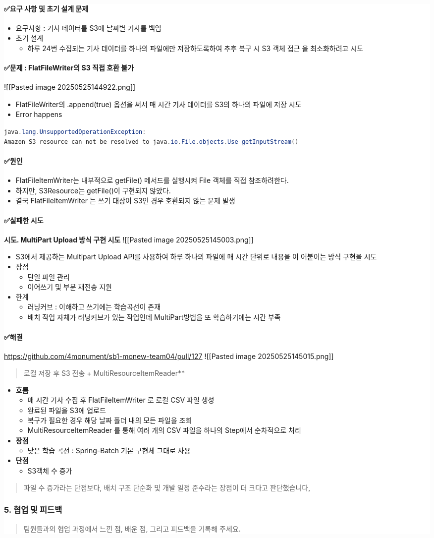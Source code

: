 #### ✅요구 사항 및 초기 설계 문제
- 요구사항 : 기사 데이터를 S3에 날짜별 기사를 백업 
- 초기 설계 
	- 하루 24번 수집되는 기사 데이터를 하나의 파일에만 저장하도록하여 추후 복구 시 S3 객체 접근 을 최소화하려고 시도

#### ✅문제 : FlatFileWriter의 S3 직접 호환 불가 
![[Pasted image 20250525144922.png]]
- FlatFileWriter의 .append(true) 옵션을 써서 매 시간 기사 데이터를 S3의 하나의 파일에 저장 시도
- Error happens 
```java
java.lang.UnsupportedOperationException: 
Amazon S3 resource can not be resolved to java.io.File.objects.Use getInputStream()
```

#### ✅원인 
- FlatFileItemWriter는 내부적으로 getFile() 메서드를 실행시켜 File 객체를 직접 참조하려한다.
- 하지만, S3Resource는 getFile()이 구현되지 않았다. 
- 결국 FlatFileItemWriter 는 쓰기 대상이 S3인 경우 호환되지 않는 문제 발생

#### ✅실패한 시도 

**시도. MultiPart Upload 방식 구현 시도**
![[Pasted image 20250525145003.png]]
- S3에서 제공하는 Multipart Upload API를 사용하여 하루 하나의 파일에 매 시간 단위로 내용을 이 어붙이는 방식 구현을 시도
- 장점
	- 단일 파일 관리 
	- 이어쓰기 및 부분 재전송 지원 
- 한계
	- 러닝커브 : 이해하고 쓰기에는 학습곡선이 존재
	- 배치 작업 자체가 러닝커브가 있는 작업인데 MultiPart방법을 또 학습하기에는 시간 부족

#### ✅해결
https://github.com/4monument/sb1-monew-team04/pull/127
![[Pasted image 20250525145015.png]]
> 로컬 저장 후 S3 전송 + MultiResourceItemReader**
- **흐름**
	- 매 시간 기사 수집 후 FlatFileItemWriter 로 로컬 CSV 파일 생성 
	- 완료된 파일을 S3에 업로드
	- 복구가 필요한 경우 해당 날짜 폴더 내의 모든 파일을 조회
	- MultiResourceItemReader 를 통해 여러 개의 CSV 파일을 하나의 Step에서 순차적으로 처리 
- **장점**
	- 낮은 학습 곡선 : Spring-Batch 기본 구현체 그대로 사용 
- **단점**
	- S3객체 수 증가

> 파일 수 증가라는 단점보다, 배치 구조 단순화 및 개발 일정 준수라는 장점이 더 크다고 판단했습니다,

### **5. 협업 및 피드백**

> 팀원들과의 협업 과정에서 느낀 점, 배운 점, 그리고 피드백을 기록해 주세요.
